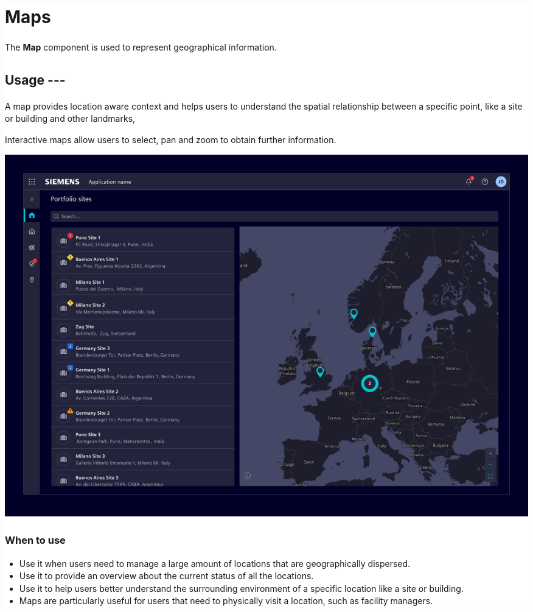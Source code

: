 # Maps

The **Map** component is used to represent geographical information.

## Usage ---

A map provides location aware context and helps users to understand the spatial
relationship between a specific point, like a site or building and other
landmarks,

Interactive maps allow users to select, pan and zoom to obtain further
information.

![Map](images/map.png)

### When to use

- Use it when users need to manage a large amount of locations that are
  geographically dispersed.
- Use it to provide an overview about the current status of all the locations.
- Use it to help users better understand the surrounding environment of a
  specific location like a site or building.
- Maps are particularly useful for users that need to physically visit a
  location, such as facility managers.
